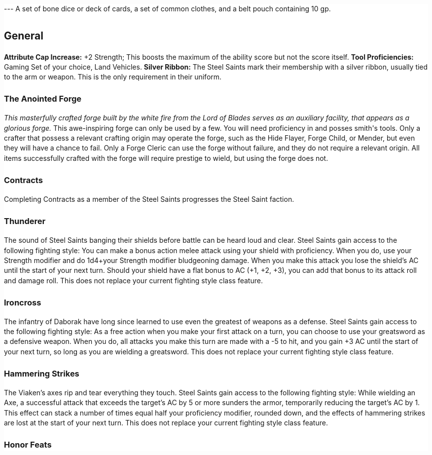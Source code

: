  \-\-\-  A set of bone dice or deck of cards, a set of common clothes, and a belt pouch containing 10 gp. 

General
-------

**Attribute Cap Increase:** +2 Strength; This boosts the maximum of the ability score but not the score itself.  **Tool Proficiencies:** Gaming Set of your choice, Land Vehicles.  **Silver Ribbon:** The Steel Saints mark their membership with a silver ribbon, usually tied to the arm or weapon. This is the only requirement in their uniform. 

### The Anointed Forge

_This masterfully crafted forge built by the white fire from the Lord of Blades serves as an auxiliary facility, that appears as a glorious forge._  This awe-inspiring forge can only be used by a few. You will need proficiency in and posses smith's tools. Only a crafter that possess a relevant crafting origin may operate the forge, such as the Hide Flayer, Forge Child, or Mender, but even they will have a chance to fail. Only a Forge Cleric can use the forge without failure, and they do not require a relevant origin.  All items successfully crafted with the forge will require prestige to wield, but using the forge does not. 

### Contracts

Completing Contracts as a member of the Steel Saints progresses the Steel Saint faction. 

### Thunderer

The sound of Steel Saints banging their shields before battle can be heard loud and clear.  Steel Saints gain access to the following fighting style:  You can make a bonus action melee attack using your shield with proficiency. When you do, use your Strength modifier and do 1d4+your Strength modifier bludgeoning damage. When you make this attack you lose the shield’s AC until the start of your next turn. Should your shield have a flat bonus to AC (+1, +2, +3), you can add that bonus to its attack roll and damage roll.  This does not replace your current fighting style class feature. 

### Ironcross

The infantry of Daborak have long since learned to use even the greatest of weapons as a defense.  Steel Saints gain access to the following fighting style:  As a free action when you make your first attack on a turn, you can choose to use your greatsword as a defensive weapon. When you do, all attacks you make this turn are made with a -5 to hit, and you gain +3 AC until the start of your next turn, so long as you are wielding a greatsword.  This does not replace your current fighting style class feature. 

### Hammering Strikes

The Viaken’s axes rip and tear everything they touch.  Steel Saints gain access to the following fighting style:  While wielding an Axe, a successful attack that exceeds the target’s AC by 5 or more sunders the armor, temporarily reducing the target’s AC by 1. This effect can stack a number of times equal half your proficiency modifier, rounded down, and the effects of hammering strikes are lost at the start of your next turn.  This does not replace your current fighting style class feature. 

### Honor Feats
